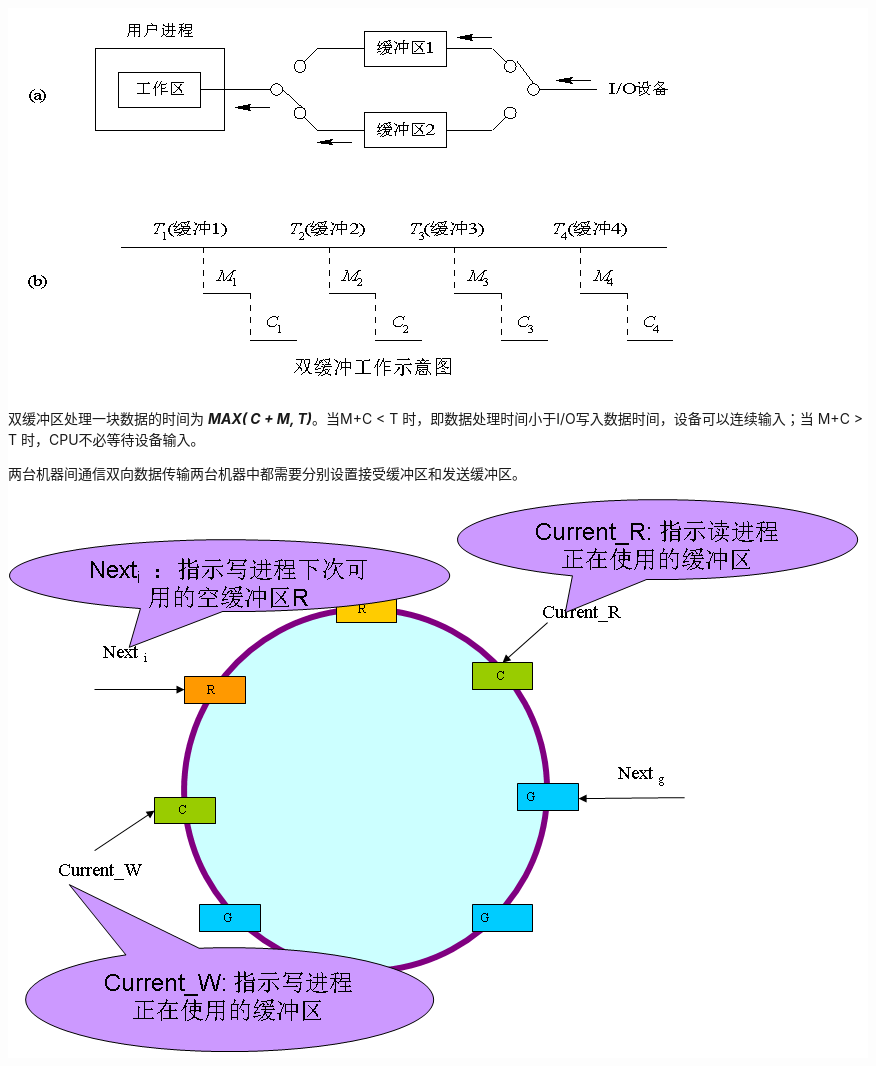 ![双缓冲区工作示意图](/assets/images/operating-system/IO/双缓冲区工作示意图.png)

双缓冲区处理一块数据的时间为 ***MAX( C + M, T)***。当M+C < T 时，即数据处理时间小于I/O写入数据时间，设备可以连续输入；当 M+C > T 时，CPU不必等待设备输入。

两台机器间通信双向数据传输两台机器中都需要分别设置接受缓冲区和发送缓冲区。

![环形缓冲区](/assets/images/operating-system/IO/环形缓冲区.png)
